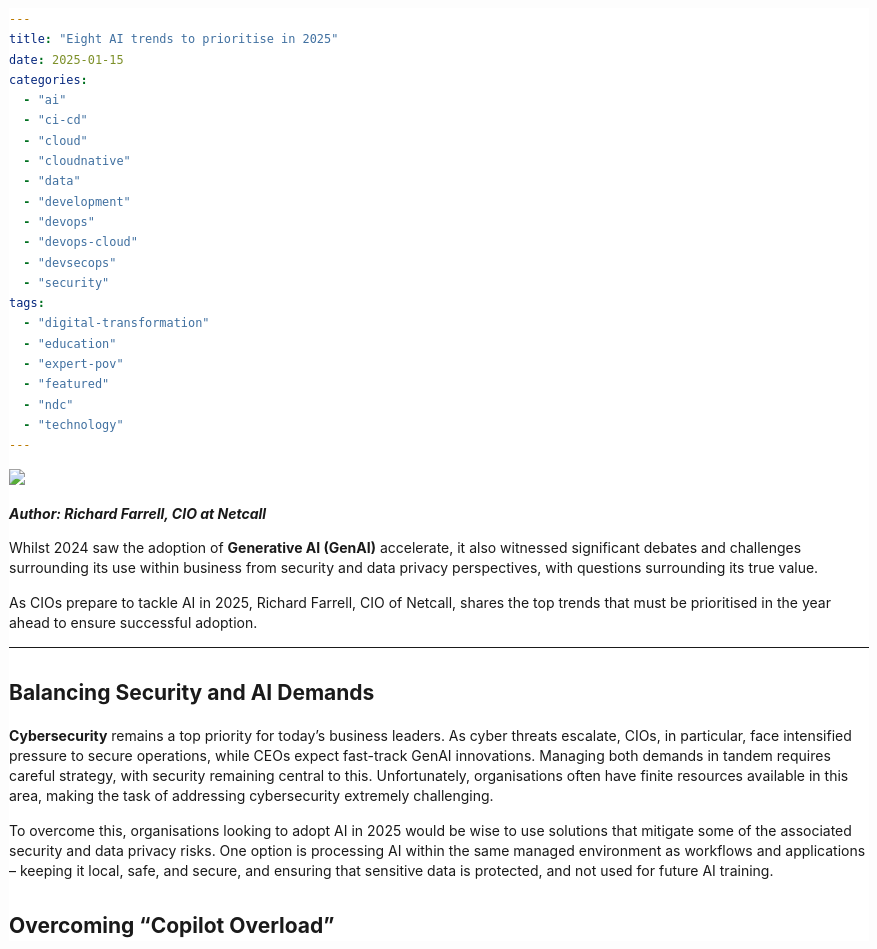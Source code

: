 ```yaml
---
title: "Eight AI trends to prioritise in 2025"
date: 2025-01-15
categories: 
  - "ai"
  - "ci-cd"
  - "cloud"
  - "cloudnative"
  - "data"
  - "development"
  - "devops"
  - "devops-cloud"
  - "devsecops"
  - "security"
tags: 
  - "digital-transformation"
  - "education"
  - "expert-pov"
  - "featured"
  - "ndc"
  - "technology"
---
```


![](https://www.devopsonline.co.uk/wp-content/uploads/2024/11/AI-webpost-1.jpg)

**_Author: Richard Farrell, CIO at_ _Netcall_**

Whilst 2024 saw the adoption of **Generative AI (GenAI)** accelerate, it also witnessed significant debates and challenges surrounding its use within business from security and data privacy perspectives, with questions surrounding its true value.

As CIOs prepare to tackle AI in 2025, Richard Farrell, CIO of Netcall, shares the top trends that must be prioritised in the year ahead to ensure successful adoption.

* * *

## **Balancing Security and AI Demands**

**Cybersecurity** remains a top priority for today’s business leaders. As cyber threats escalate, CIOs, in particular, face intensified pressure to secure operations, while CEOs expect fast-track GenAI innovations. Managing both demands in tandem requires careful strategy, with security remaining central to this. Unfortunately, organisations often have finite resources available in this area, making the task of addressing cybersecurity extremely challenging.

To overcome this, organisations looking to adopt AI in 2025 would be wise to use solutions that mitigate some of the associated security and data privacy risks. One option is processing AI within the same managed environment as workflows and applications – keeping it local, safe, and secure, and ensuring that sensitive data is protected, and not used for future AI training.

## **Overcoming “Copilot Overload”**
